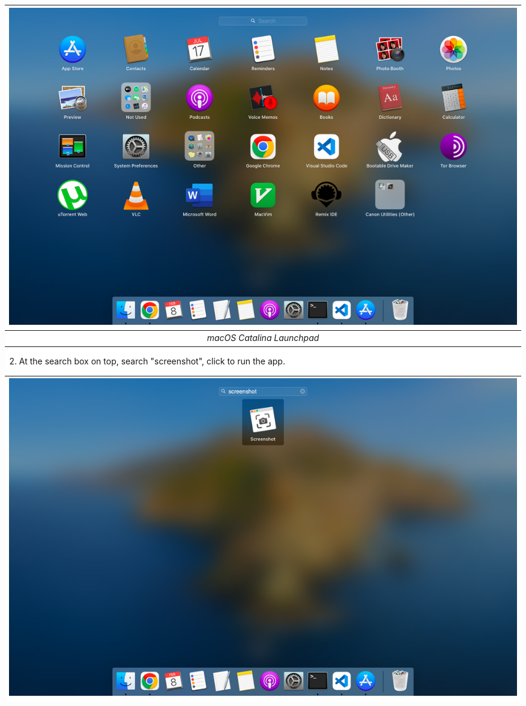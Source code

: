 | ![mac_lsa](img/macos_screenshot_app1.png "Launchpad") | 
|:---:| 
| *macOS Catalina Launchpad* |

</center>

2. At the search box on top, search "screenshot", click to run the app.

<center>

| ![mac_sa](img/macos_screenshot_app2.png "Search for Screenshot app") | 
|:---:| 